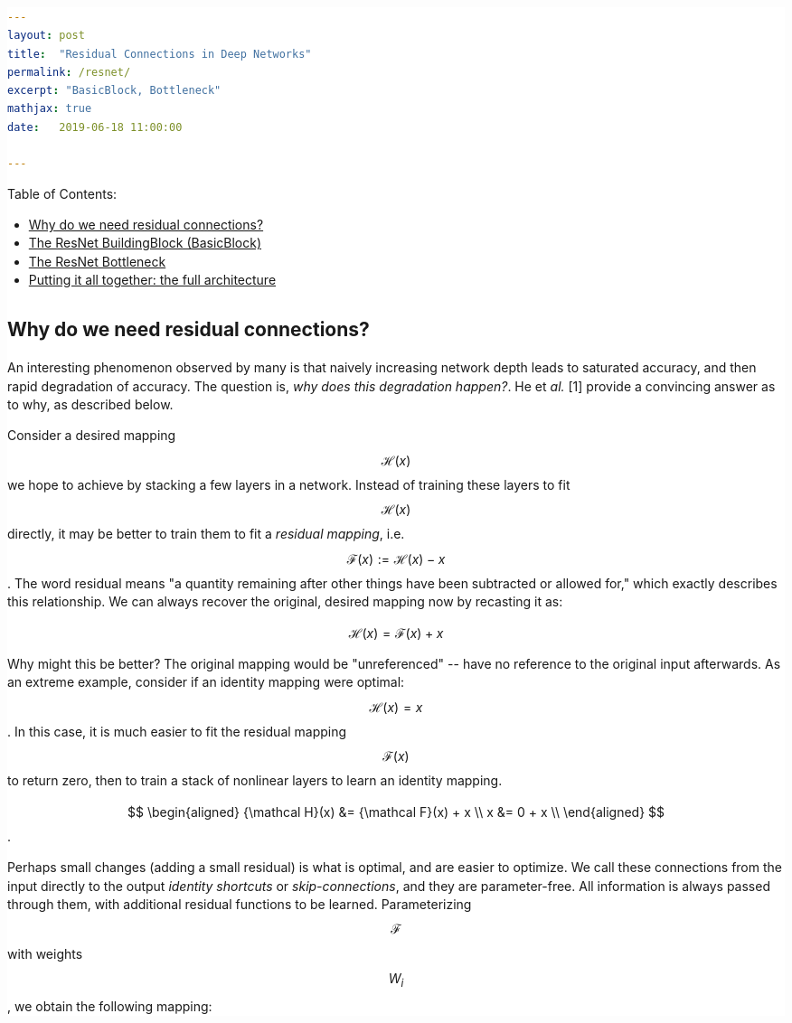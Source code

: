 ```yaml
---
layout: post
title:  "Residual Connections in Deep Networks"
permalink: /resnet/
excerpt: "BasicBlock, Bottleneck"
mathjax: true
date:   2019-06-18 11:00:00

---
```

Table of Contents:
- [Why do we need residual connections?](#need-for-residual)
- [The ResNet BuildingBlock (BasicBlock)](#buildingblock)
- [The ResNet Bottleneck](#bottleneck)
- [Putting it all together: the full architecture](#full-arch)



<a name='need-for-residual'></a>
## Why do we need residual connections?

An interesting phenomenon observed by many is that naively increasing network depth leads to saturated accuracy, and then rapid degradation of accuracy. The question is, *why does this degradation happen?*. 
He et *al.* [1] provide a convincing answer as to why, as described below. 

Consider a desired mapping $${\mathcal H}(x)$$ we hope to achieve by stacking a few layers in a network. Instead of training these layers to fit $${\mathcal H}(x)$$ directly, it may be better to train them to fit a *residual mapping*, i.e. $${\mathcal F}(x) := {\mathcal H}(x) − x$$. The word residual means "a quantity remaining after other things have been subtracted or allowed for," which exactly describes this relationship. We can always recover the original, desired mapping now by recasting it as:

$${\mathcal H}(x) = {\mathcal F}(x) + x$$

Why might this be better? The original mapping would be "unreferenced" -- have no reference to the original input afterwards. As an extreme example, consider if an identity mapping were optimal: $${\mathcal H}(x) = x$$. In this case, it is much easier to fit the residual mapping $${\mathcal F}(x)$$ to return zero, then to train a stack of nonlinear layers to learn an identity mapping. 

$$
\begin{aligned}
{\mathcal H}(x) &= {\mathcal F}(x) + x \\
x &= 0 + x \\
\end{aligned}
$$.

Perhaps small changes (adding a small residual) is what is optimal, and are easier to optimize. We call these connections from the input directly to the output *identity shortcuts* or *skip-connections*, and they are parameter-free. All information is always passed through them, with additional residual functions to be learned. Parameterizing $${\mathcal F}$$ with weights $$W_i$$, we obtain the following mapping:
